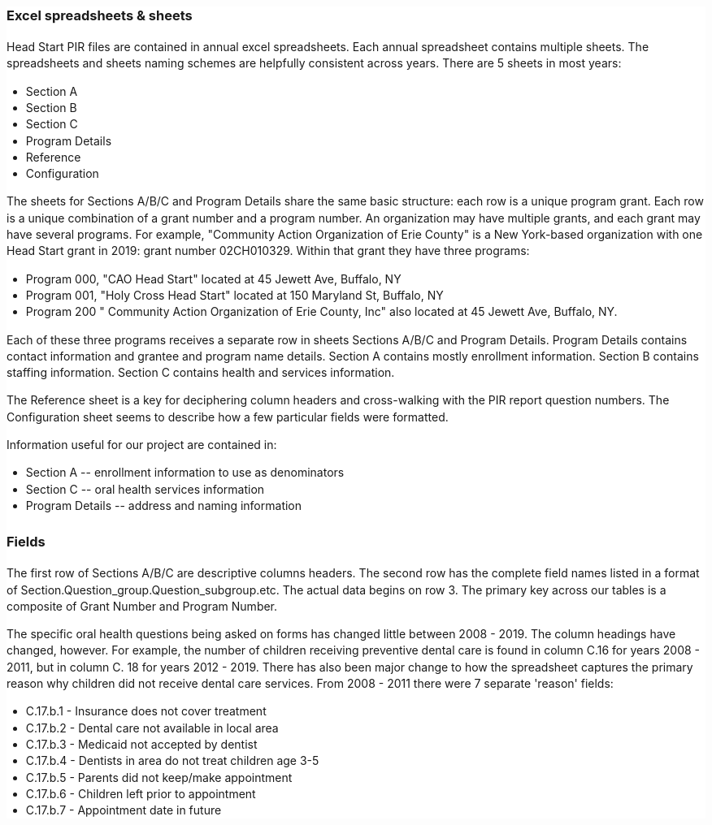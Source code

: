### Excel spreadsheets & sheets
Head Start PIR files are contained in annual excel spreadsheets. Each annual spreadsheet contains multiple sheets. The spreadsheets and sheets naming schemes are helpfully consistent across years. There are 5 sheets in most years:
* Section A 
* Section B
* Section C
* Program Details
* Reference
* Configuration

The sheets for Sections A/B/C and Program Details share the same basic structure: each row is a unique program grant. Each row is a unique combination of a grant number and a program number. An organization may have multiple grants, and each grant may have several programs. For example, "Community Action Organization of Erie County" is a New York-based organization with one Head Start grant in 2019: grant number 02CH010329. Within that grant they have three programs:
* Program 000, "CAO Head Start" located at 45 Jewett Ave, Buffalo, NY
* Program 001, "Holy Cross Head Start" located at 150 Maryland St, Buffalo, NY
* Program 200 " Community Action Organization of Erie County, Inc" also located at 45 Jewett Ave, Buffalo, NY.

Each of these three programs receives a separate row in sheets Sections A/B/C and Program Details. Program Details contains contact information and grantee and program name details. Section A contains mostly enrollment information. Section B contains staffing information. Section C contains health and services information. 

The Reference sheet is a key for deciphering column headers and cross-walking with the PIR report question numbers. The Configuration sheet seems to describe how a few particular fields were formatted.

Information useful for our project are contained in:
* Section A -- enrollment information to use as denominators 
* Section C -- oral health services information
* Program Details -- address and naming information

### Fields

The first row of Sections A/B/C are descriptive columns headers. The second row has the complete field names listed in a format of Section.Question_group.Question_subgroup.etc. The actual data begins on row 3. The primary key across our tables is a composite of Grant Number and Program Number. 

The specific oral health questions being asked on forms has changed little between 2008 - 2019. The column headings have changed, however. For example, the number of children receiving preventive dental care is found in column C.16 for years 2008 - 2011, but in column C. 18 for years 2012 - 2019. There has also been major change to how the spreadsheet captures the primary reason why children did not receive dental care services. From 2008 - 2011 there were 7 separate 'reason' fields: 
* C.17.b.1 - Insurance does not cover treatment 
* C.17.b.2 - Dental care not available in local area
* C.17.b.3 - Medicaid not accepted by dentist
* C.17.b.4 - Dentists in area do not treat children age 3-5
* C.17.b.5 - Parents did not keep/make appointment 
* C.17.b.6 - Children left prior to appointment
* C.17.b.7 - Appointment date in future
